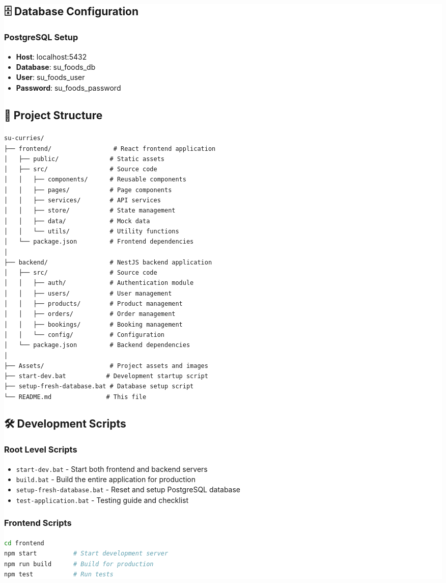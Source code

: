 ## 🗄️ Database Configuration

### PostgreSQL Setup
- **Host**: localhost:5432
- **Database**: su_foods_db
- **User**: su_foods_user
- **Password**: su_foods_password

## 📁 Project Structure

```
su-curries/
├── frontend/                 # React frontend application
│   ├── public/              # Static assets
│   ├── src/                 # Source code
│   │   ├── components/      # Reusable components
│   │   ├── pages/           # Page components
│   │   ├── services/        # API services
│   │   ├── store/           # State management
│   │   ├── data/            # Mock data
│   │   └── utils/           # Utility functions
│   └── package.json         # Frontend dependencies
│
├── backend/                 # NestJS backend application
│   ├── src/                 # Source code
│   │   ├── auth/            # Authentication module
│   │   ├── users/           # User management
│   │   ├── products/        # Product management
│   │   ├── orders/          # Order management
│   │   ├── bookings/        # Booking management
│   │   └── config/          # Configuration
│   └── package.json         # Backend dependencies
│
├── Assets/                  # Project assets and images
├── start-dev.bat           # Development startup script
├── setup-fresh-database.bat # Database setup script
└── README.md               # This file
```

## 🛠️ Development Scripts

### Root Level Scripts
- `start-dev.bat` - Start both frontend and backend servers
- `build.bat` - Build the entire application for production
- `setup-fresh-database.bat` - Reset and setup PostgreSQL database
- `test-application.bat` - Testing guide and checklist

### Frontend Scripts
```bash
cd frontend
npm start          # Start development server
npm run build      # Build for production
npm test           # Run tests
```
